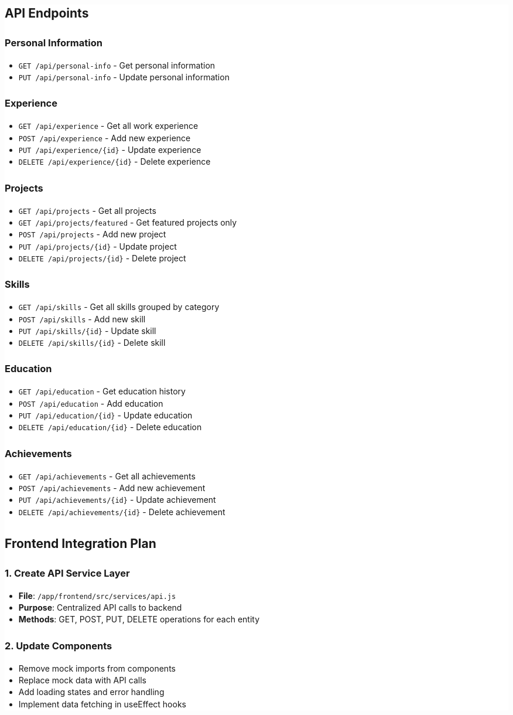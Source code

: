 ## API Endpoints

### Personal Information
- `GET /api/personal-info` - Get personal information
- `PUT /api/personal-info` - Update personal information

### Experience
- `GET /api/experience` - Get all work experience
- `POST /api/experience` - Add new experience
- `PUT /api/experience/{id}` - Update experience
- `DELETE /api/experience/{id}` - Delete experience

### Projects
- `GET /api/projects` - Get all projects
- `GET /api/projects/featured` - Get featured projects only
- `POST /api/projects` - Add new project
- `PUT /api/projects/{id}` - Update project
- `DELETE /api/projects/{id}` - Delete project

### Skills
- `GET /api/skills` - Get all skills grouped by category
- `POST /api/skills` - Add new skill
- `PUT /api/skills/{id}` - Update skill
- `DELETE /api/skills/{id}` - Delete skill

### Education
- `GET /api/education` - Get education history
- `POST /api/education` - Add education
- `PUT /api/education/{id}` - Update education
- `DELETE /api/education/{id}` - Delete education

### Achievements
- `GET /api/achievements` - Get all achievements
- `POST /api/achievements` - Add new achievement
- `PUT /api/achievements/{id}` - Update achievement
- `DELETE /api/achievements/{id}` - Delete achievement

## Frontend Integration Plan

### 1. Create API Service Layer
- **File**: `/app/frontend/src/services/api.js`
- **Purpose**: Centralized API calls to backend
- **Methods**: GET, POST, PUT, DELETE operations for each entity

### 2. Update Components
- Remove mock imports from components
- Replace mock data with API calls
- Add loading states and error handling
- Implement data fetching in useEffect hooks
